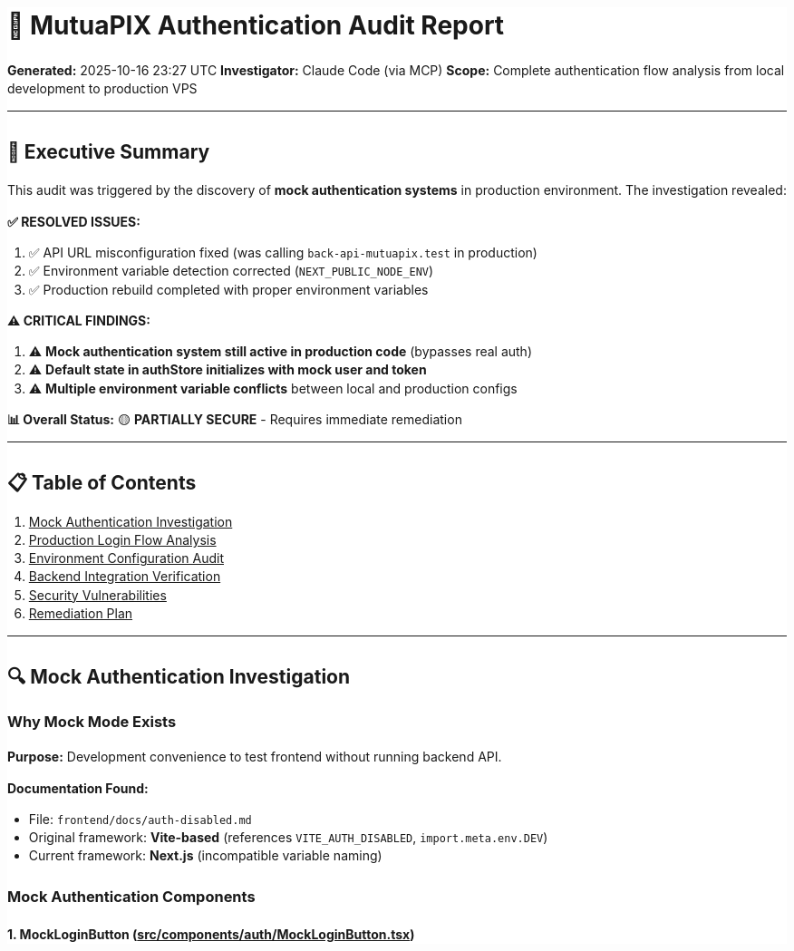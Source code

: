 # 🔐 MutuaPIX Authentication Audit Report

**Generated:** 2025-10-16 23:27 UTC
**Investigator:** Claude Code (via MCP)
**Scope:** Complete authentication flow analysis from local development to production VPS

---

## 🎯 Executive Summary

This audit was triggered by the discovery of **mock authentication systems** in production environment. The investigation revealed:

**✅ RESOLVED ISSUES:**
1. ✅ API URL misconfiguration fixed (was calling `back-api-mutuapix.test` in production)
2. ✅ Environment variable detection corrected (`NEXT_PUBLIC_NODE_ENV`)
3. ✅ Production rebuild completed with proper environment variables

**⚠️ CRITICAL FINDINGS:**
1. ⚠️ **Mock authentication system still active in production code** (bypasses real auth)
2. ⚠️ **Default state in authStore initializes with mock user and token**
3. ⚠️ **Multiple environment variable conflicts** between local and production configs

**📊 Overall Status:** 🟡 **PARTIALLY SECURE** - Requires immediate remediation

---

## 📋 Table of Contents

1. [Mock Authentication Investigation](#mock-authentication-investigation)
2. [Production Login Flow Analysis](#production-login-flow-analysis)
3. [Environment Configuration Audit](#environment-configuration-audit)
4. [Backend Integration Verification](#backend-integration-verification)
5. [Security Vulnerabilities](#security-vulnerabilities)
6. [Remediation Plan](#remediation-plan)

---

## 🔍 Mock Authentication Investigation

### Why Mock Mode Exists

**Purpose:** Development convenience to test frontend without running backend API.

**Documentation Found:**
- File: `frontend/docs/auth-disabled.md`
- Original framework: **Vite-based** (references `VITE_AUTH_DISABLED`, `import.meta.env.DEV`)
- Current framework: **Next.js** (incompatible variable naming)

### Mock Authentication Components

#### 1. **MockLoginButton** ([src/components/auth/MockLoginButton.tsx](frontend/src/components/auth/MockLoginButton.tsx))
